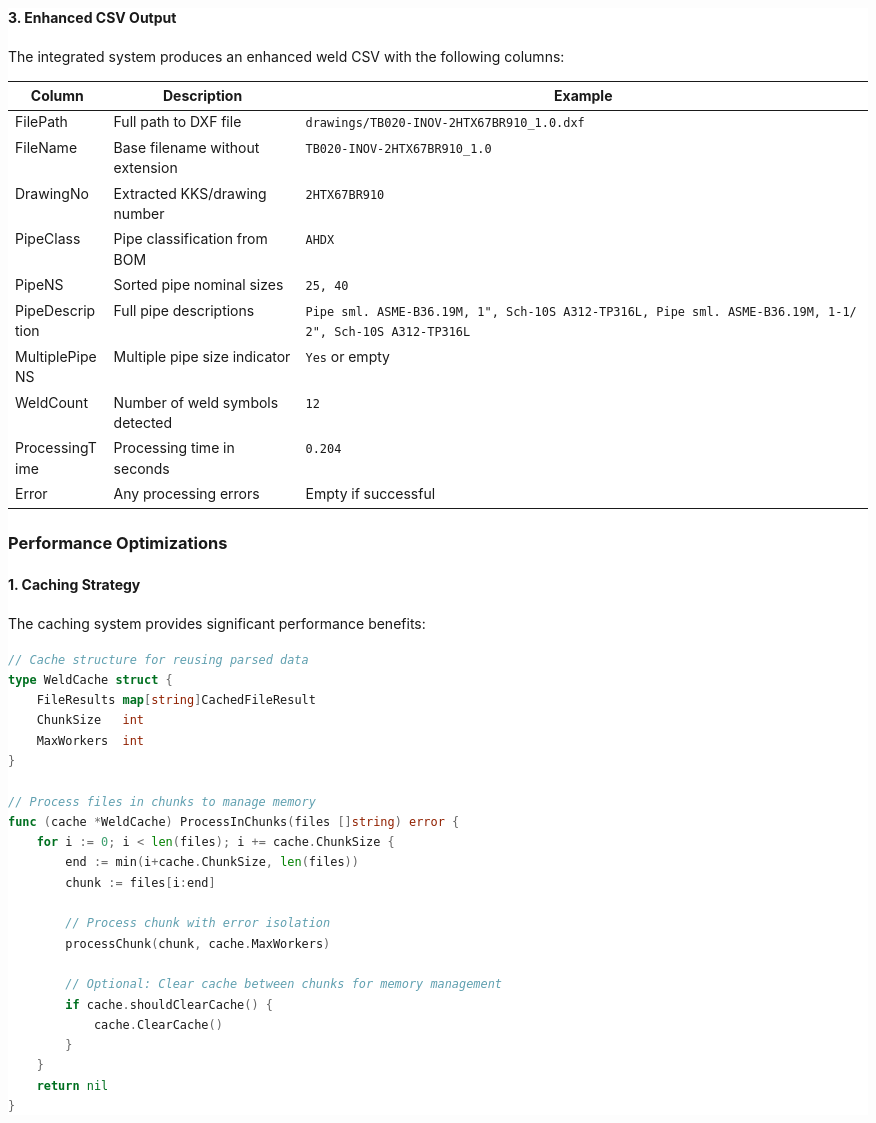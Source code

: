 #### 3. Enhanced CSV Output

The integrated system produces an enhanced weld CSV with the following columns:

| Column | Description | Example |
|--------|-------------|---------|
| FilePath | Full path to DXF file | `drawings/TB020-INOV-2HTX67BR910_1.0.dxf` |
| FileName | Base filename without extension | `TB020-INOV-2HTX67BR910_1.0` |
| DrawingNo | Extracted KKS/drawing number | `2HTX67BR910` |
| PipeClass | Pipe classification from BOM | `AHDX` |
| PipeNS | Sorted pipe nominal sizes | `25, 40` |
| PipeDescription | Full pipe descriptions | `Pipe sml. ASME-B36.19M, 1", Sch-10S A312-TP316L, Pipe sml. ASME-B36.19M, 1-1/2", Sch-10S A312-TP316L` |
| MultiplePipeNS | Multiple pipe size indicator | `Yes` or empty |
| WeldCount | Number of weld symbols detected | `12` |
| ProcessingTime | Processing time in seconds | `0.204` |
| Error | Any processing errors | Empty if successful |

### Performance Optimizations

#### 1. Caching Strategy

The caching system provides significant performance benefits:

```go
// Cache structure for reusing parsed data
type WeldCache struct {
    FileResults map[string]CachedFileResult
    ChunkSize   int
    MaxWorkers  int
}

// Process files in chunks to manage memory
func (cache *WeldCache) ProcessInChunks(files []string) error {
    for i := 0; i < len(files); i += cache.ChunkSize {
        end := min(i+cache.ChunkSize, len(files))
        chunk := files[i:end]
        
        // Process chunk with error isolation
        processChunk(chunk, cache.MaxWorkers)
        
        // Optional: Clear cache between chunks for memory management
        if cache.shouldClearCache() {
            cache.ClearCache()
        }
    }
    return nil
}
```
